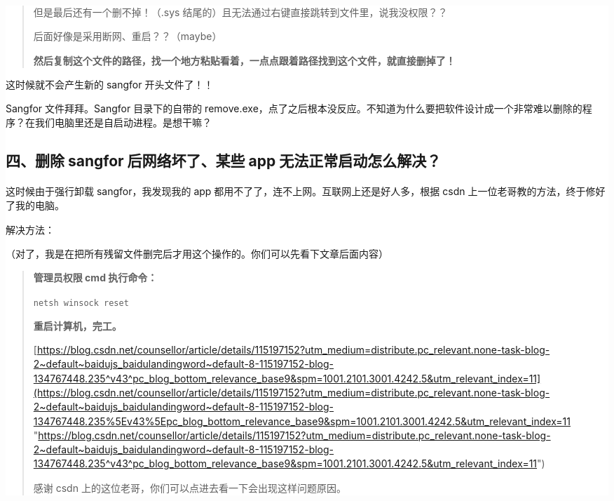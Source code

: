 > 但是最后还有一个删不掉！（.sys 结尾的）且无法通过右键直接跳转到文件里，说我没权限？？
> 
> 后面好像是采用断网、重启？？（maybe）
> 
> **然后复制这个文件的路径，找一个地方粘贴看着，一点点跟着路径找到这个文件，就直接删掉了！**

这时候就不会产生新的 sangfor 开头文件了！！

Sangfor 文件拜拜。Sangfor 目录下的自带的 remove.exe，点了之后根本没反应。不知道为什么要把软件设计成一个非常难以删除的程序？在我们电脑里还是自启动进程。是想干嘛？

四、删除 sangfor 后网络坏了、某些 app 无法正常启动怎么解决？
-------------------------------------

这时候由于强行卸载 sangfor，我发现我的 app 都用不了了，连不上网。互联网上还是好人多，根据 csdn 上一位老哥教的方法，终于修好了我的电脑。

解决方法：

（对了，我是在把所有残留文件删完后才用这个操作的。你们可以先看下文章后面内容）

> **管理员权限 cmd 执行命令：**
> 
> ```
> netsh winsock reset
> 
> ```
> 
>  **重启计算机，完工。**
> 
> [https://blog.csdn.net/counsellor/article/details/115197152?utm_medium=distribute.pc_relevant.none-task-blog-2~default~baidujs_baidulandingword~default-8-115197152-blog-134767448.235^v43^pc_blog_bottom_relevance_base9&spm=1001.2101.3001.4242.5&utm_relevant_index=11](https://blog.csdn.net/counsellor/article/details/115197152?utm_medium=distribute.pc_relevant.none-task-blog-2~default~baidujs_baidulandingword~default-8-115197152-blog-134767448.235%5Ev43%5Epc_blog_bottom_relevance_base9&spm=1001.2101.3001.4242.5&utm_relevant_index=11 "https://blog.csdn.net/counsellor/article/details/115197152?utm_medium=distribute.pc_relevant.none-task-blog-2~default~baidujs_baidulandingword~default-8-115197152-blog-134767448.235^v43^pc_blog_bottom_relevance_base9&spm=1001.2101.3001.4242.5&utm_relevant_index=11")
> 
> 感谢 csdn 上的这位老哥，你们可以点进去看一下会出现这样问题原因。
